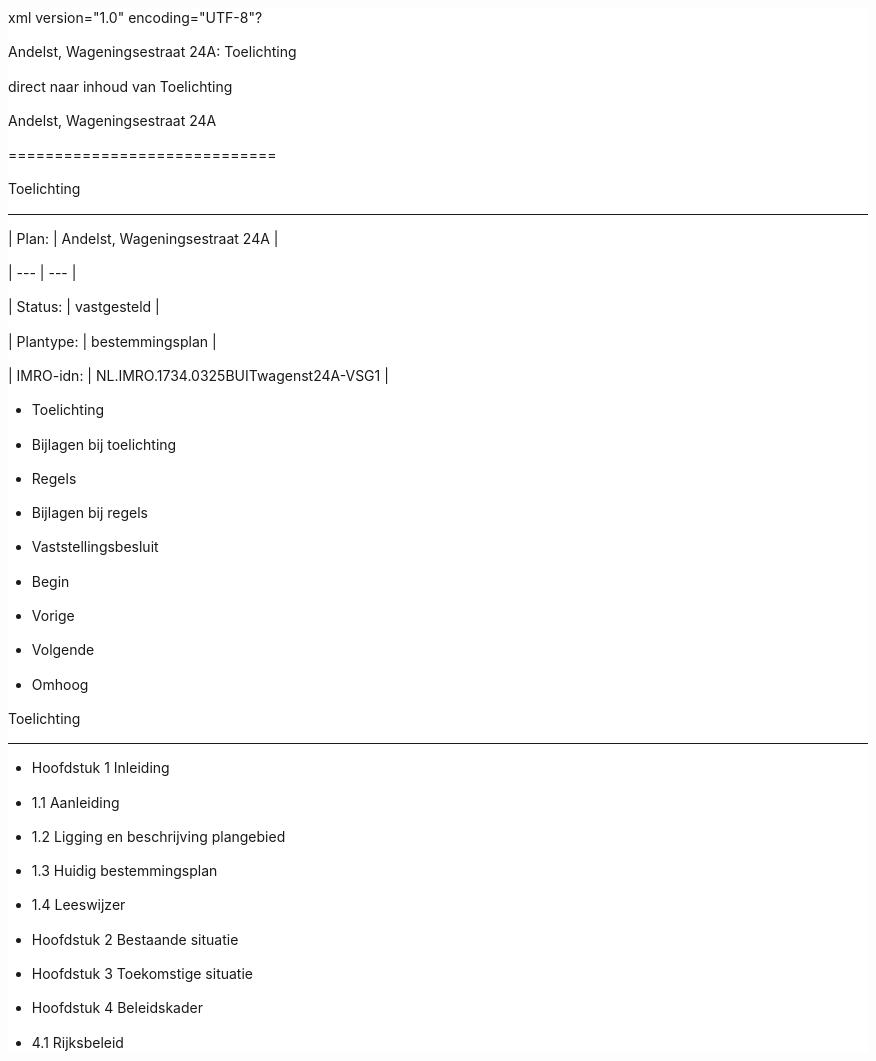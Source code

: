xml version\="1\.0" encoding\="UTF\-8"?

Andelst, Wageningsestraat 24A: Toelichting

direct naar inhoud van Toelichting

Andelst, Wageningsestraat 24A

=============================

Toelichting

-----------

| Plan: | Andelst, Wageningsestraat 24A |

| --- | --- |

| Status: | vastgesteld |

| Plantype: | bestemmingsplan |

| IMRO\-idn: | NL.IMRO.1734\.0325BUITwagenst24A\-VSG1 |

* Toelichting

* Bijlagen bij toelichting

* Regels

* Bijlagen bij regels

* Vaststellingsbesluit

* Begin

* Vorige

* Volgende

* Omhoog

Toelichting

-----------

* Hoofdstuk 1 Inleiding

+ 1\.1 Aanleiding

+ 1\.2 Ligging en beschrijving plangebied

+ 1\.3 Huidig bestemmingsplan

+ 1\.4 Leeswijzer

* Hoofdstuk 2 Bestaande situatie

* Hoofdstuk 3 Toekomstige situatie

* Hoofdstuk 4 Beleidskader

+ 4\.1 Rijksbeleid
